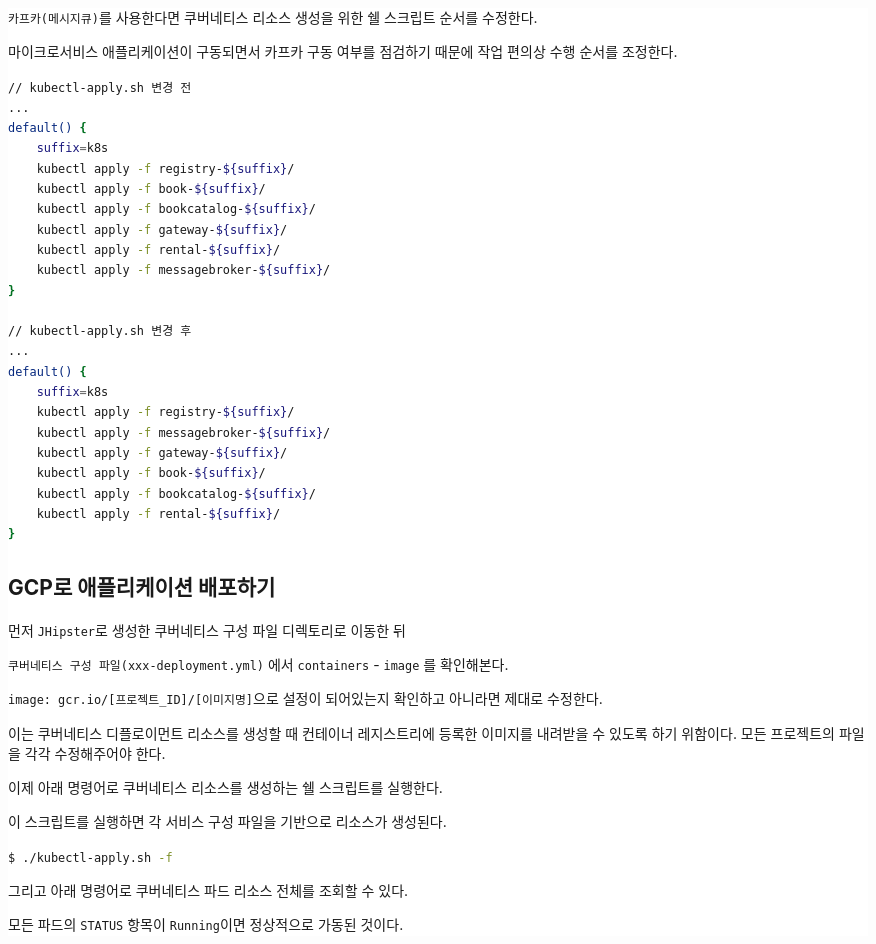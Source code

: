 

`카프카(메시지큐)`를 사용한다면 쿠버네티스 리소스 생성을 위한 쉘 스크립트 순서를 수정한다.

마이크로서비스 애플리케이션이 구동되면서 카프카 구동 여부를 점검하기 때문에 작업 편의상 수행 순서를 조정한다.

```sh
// kubectl-apply.sh 변경 전
...
default() {
	suffix=k8s
	kubectl apply -f registry-${suffix}/
	kubectl apply -f book-${suffix}/
	kubectl apply -f bookcatalog-${suffix}/
	kubectl apply -f gateway-${suffix}/
	kubectl apply -f rental-${suffix}/
	kubectl apply -f messagebroker-${suffix}/
}

// kubectl-apply.sh 변경 후
...
default() {
	suffix=k8s
	kubectl apply -f registry-${suffix}/
	kubectl apply -f messagebroker-${suffix}/
	kubectl apply -f gateway-${suffix}/
	kubectl apply -f book-${suffix}/
	kubectl apply -f bookcatalog-${suffix}/
	kubectl apply -f rental-${suffix}/
}
```



## GCP로 애플리케이션 배포하기

먼저 `JHipster`로 생성한 쿠버네티스 구성 파일 디렉토리로 이동한 뒤

`쿠버네티스 구성 파일(xxx-deployment.yml)` 에서 `containers` - `image` 를 확인해본다.

`image: gcr.io/[프로젝트_ID]/[이미지명]`으로 설정이 되어있는지 확인하고 아니라면 제대로 수정한다.

이는 쿠버네티스 디플로이먼트 리소스를 생성할 때 컨테이너 레지스트리에 등록한 이미지를 내려받을 수 있도록 하기 위함이다. 모든 프로젝트의 파일을 각각 수정해주어야 한다.



이제 아래 명령어로 쿠버네티스 리소스를 생성하는 쉘 스크립트를 실행한다.

이 스크립트를 실행하면 각 서비스 구성 파일을 기반으로 리소스가 생성된다.

```sh
$ ./kubectl-apply.sh -f
```



그리고 아래 명령어로 쿠버네티스 파드 리소스 전체를 조회할 수 있다.

모든 파드의 `STATUS` 항목이 `Running`이면 정상적으로 가동된 것이다.
